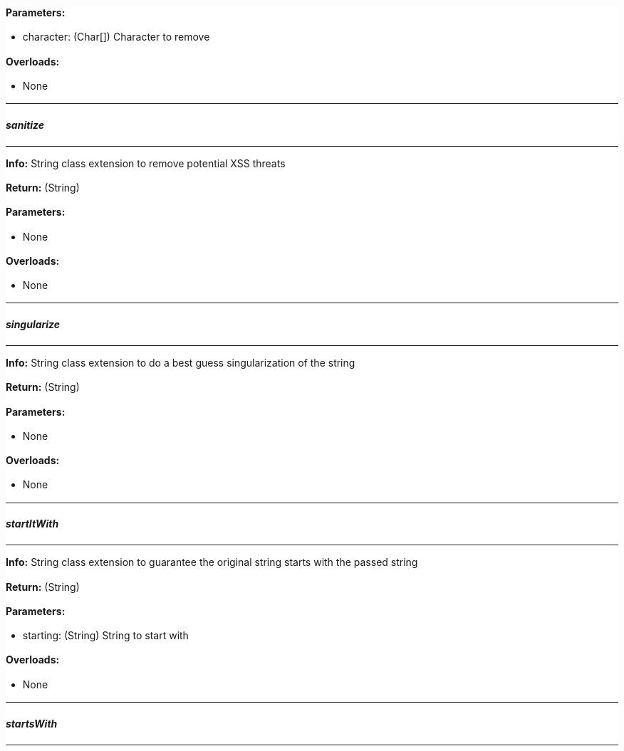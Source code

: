 **Parameters:**

* character: (Char[]) Character to remove

**Overloads:**

* None

*** 
#### _sanitize_ 
***

**Info:** String class extension to remove potential XSS threats

**Return:** (String)

**Parameters:**

* None

**Overloads:**

* None

*** 
#### _singularize_ 
***

**Info:** String class extension to do a best guess singularization of the string

**Return:** (String)

**Parameters:**

* None

**Overloads:**

* None

*** 
#### _startItWith_ 
***

**Info:** String class extension to guarantee the original string starts with the passed string

**Return:** (String)

**Parameters:**

* starting: (String) String to start with

**Overloads:**

* None

*** 
#### _startsWith_ 
***
